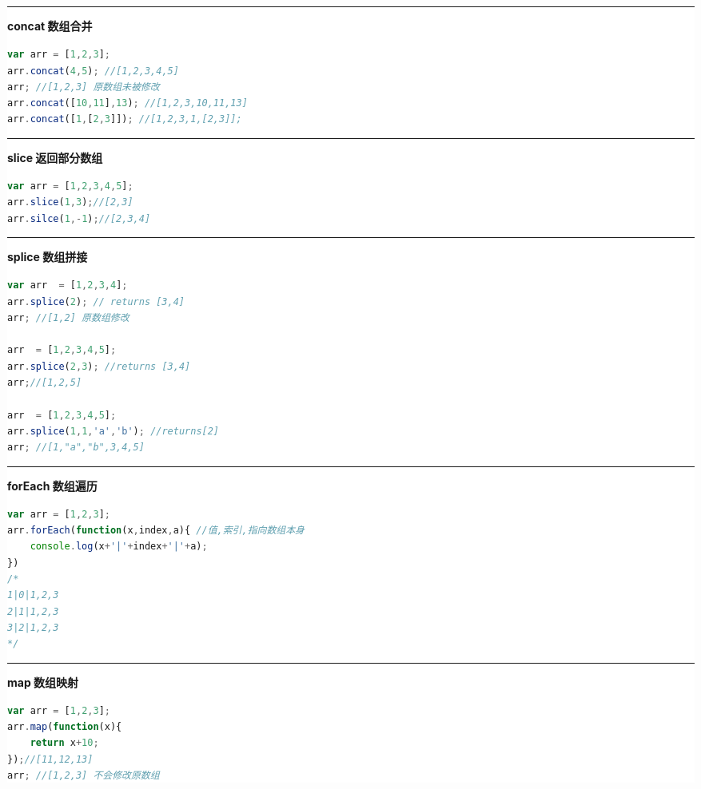 ----------

**concat 数组合并**
```javascript
var arr = [1,2,3];
arr.concat(4,5); //[1,2,3,4,5]
arr; //[1,2,3] 原数组未被修改
arr.concat([10,11],13); //[1,2,3,10,11,13]
arr.concat([1,[2,3]]); //[1,2,3,1,[2,3]];
```

----------

**slice 返回部分数组**
```javascript
var arr = [1,2,3,4,5];
arr.slice(1,3);//[2,3]
arr.silce(1,-1);//[2,3,4]
```

----------

**splice 数组拼接**
```javascript
var arr  = [1,2,3,4];
arr.splice(2); // returns [3,4]
arr; //[1,2] 原数组修改

arr  = [1,2,3,4,5];
arr.splice(2,3); //returns [3,4]
arr;//[1,2,5]

arr  = [1,2,3,4,5];
arr.splice(1,1,'a','b'); //returns[2]
arr; //[1,"a","b",3,4,5]
```

----------

**forEach 数组遍历**
```javascript
var arr = [1,2,3];
arr.forEach(function(x,index,a){ //值,索引,指向数组本身
	console.log(x+'|'+index+'|'+a);
})
/*
1|0|1,2,3
2|1|1,2,3
3|2|1,2,3
*/
```

----------

**map 数组映射**
```javascript
var arr = [1,2,3];
arr.map(function(x){
	return x+10;
});//[11,12,13]
arr; //[1,2,3] 不会修改原数组
```
